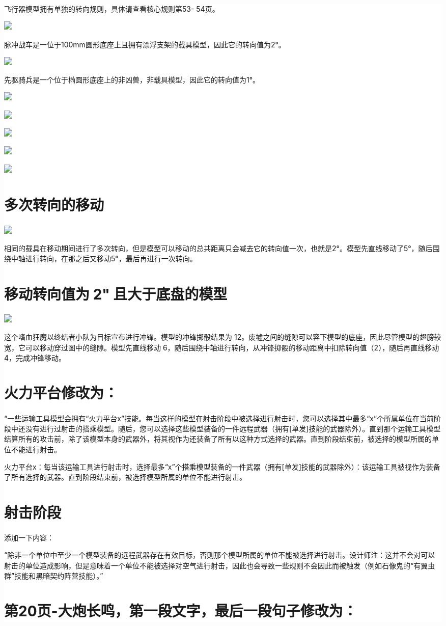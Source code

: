 飞行器模型拥有单独的转向规则，具体请查看核心规则第53- 54页。

![](https://cdn-mineru.openxlab.org.cn/extract/4e6f1ec6-c48e-4fe0-b304-9a42262bd74a/9646b5fa563fd4f481dc8a0ea524e152574564ec81c7be32b1d2d3368f106e81.jpg)

脉冲战车是一位于100mm圆形底座上且拥有漂浮支架的载具模型，因此它的转向值为2°。

![](https://cdn-mineru.openxlab.org.cn/extract/4e6f1ec6-c48e-4fe0-b304-9a42262bd74a/028bf8cc9e54d277422786534f94e377aacc7813240774997b9f5fd5cdf1033e.jpg)

先驱骑兵是一个位于椭圆形底座上的非凶兽，非载具模型，因此它的转向值为1°。

![](https://cdn-mineru.openxlab.org.cn/extract/4e6f1ec6-c48e-4fe0-b304-9a42262bd74a/eae914c01310416e8a73694e563242c28b499ce6e29083a4e55a685d0baf87ca.jpg)

![](https://cdn-mineru.openxlab.org.cn/extract/4e6f1ec6-c48e-4fe0-b304-9a42262bd74a/98f1454a8c803339a9a22de6abc870d593b0bba84ba3904cb9c8a8a71bab6bb0.jpg)

![](https://cdn-mineru.openxlab.org.cn/extract/4e6f1ec6-c48e-4fe0-b304-9a42262bd74a/88227bc1fbaf83212edf41546347bbf30e643e47d720cd8eed58b9784425bc6b.jpg)

![](https://cdn-mineru.openxlab.org.cn/extract/4e6f1ec6-c48e-4fe0-b304-9a42262bd74a/d88b8314d274c624a552ed23d5963f3b400bea34220994b1256cdea8924328f1.jpg)

![](https://cdn-mineru.openxlab.org.cn/extract/4e6f1ec6-c48e-4fe0-b304-9a42262bd74a/24ed6852b058853ebd34a25357653ac9fa0cb7117216ec5febd46733ab96f81a.jpg)

# 多次转向的移动

![](https://cdn-mineru.openxlab.org.cn/extract/4e6f1ec6-c48e-4fe0-b304-9a42262bd74a/1b5ed2d514ca7e1fd0a64807d9ddc27507354d8a78c916b6aabaca6ea45e85d2.jpg)

相同的载具在移动期间进行了多次转向，但是模型可以移动的总共距离只会减去它的转向值一次，也就是2°。模型先直线移动了5°，随后围绕中轴进行转向，在那之后又移动5°，最后再进行一次转向。

# 移动转向值为 2" 且大于底盘的模型

![](https://cdn-mineru.openxlab.org.cn/extract/4e6f1ec6-c48e-4fe0-b304-9a42262bd74a/b6deebebfbba7d468f3be8c63adf7a0f92341ba488e1dfc9dd28e0adbc06ebcf.jpg)

这个嗜血狂魔以终结者小队为目标宣布进行冲锋。模型的冲锋掷骰结果为 12。废墟之间的缝隙可以容下模型的底座，因此尽管模型的翅膀较宽，它可以移动穿过图中的缝隙。模型先直线移动 6，随后围绕中轴进行转向，从冲锋掷骰的移动距离中扣除转向值（2），随后再直线移动 4，完成冲锋移动。

# 火力平台修改为：

“一些运输工具模型会拥有“火力平台x”技能。每当这样的模型在射击阶段中被选择进行射击时，您可以选择其中最多“x”个所属单位在当前阶段中还没有进行过射击的搭乘模型。随后，您可以选择这些模型装备的一件远程武器（拥有[单发]技能的武器除外）。直到那个运输工具模型结算所有的攻击前，除了该模型本身的武器外，将其视作为还装备了所有以这种方式选择的武器。直到阶段结束前，被选择的模型所属的单位不能进行射击。

火力平台x：每当该运输工具进行射击时，选择最多“x”个搭乘模型装备的一件武器（拥有[单发]技能的武器除外）：该运输工具被视作为装备了所有选择的武器。直到阶段结束前，被选择模型所属的单位不能进行射击。

# 射击阶段

添加一下内容：

“除非一个单位中至少一个模型装备的远程武器存在有效目标，否则那个模型所属的单位不能被选择进行射击。设计师注：这并不会对可以射击的单位造成影响，但是意味着一个单位不能被选择对空气进行射击，因此也会导致一些规则不会因此而被触发（例如石像鬼的“有翼虫群”技能和黑暗契约阵营技能）。”

# 第20页-大炮长鸣，第一段文字，最后一段句子修改为：

